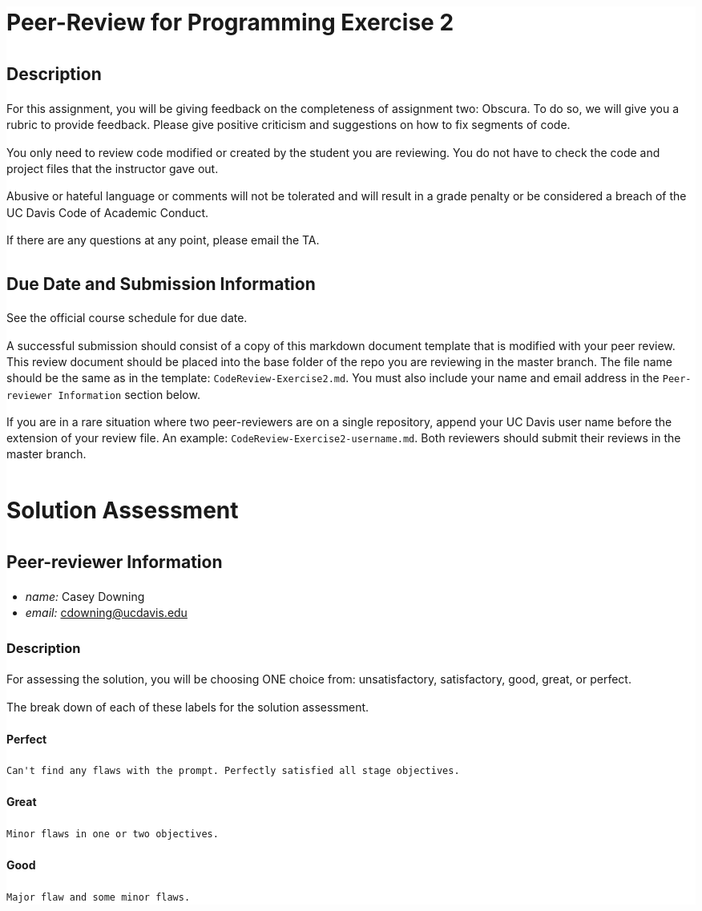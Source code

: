 # Peer-Review for Programming Exercise 2 #

## Description ##

For this assignment, you will be giving feedback on the completeness of assignment two: Obscura. To do so, we will give you a rubric to provide feedback. Please give positive criticism and suggestions on how to fix segments of code.

You only need to review code modified or created by the student you are reviewing. You do not have to check the code and project files that the instructor gave out.

Abusive or hateful language or comments will not be tolerated and will result in a grade penalty or be considered a breach of the UC Davis Code of Academic Conduct.

If there are any questions at any point, please email the TA.   

## Due Date and Submission Information
See the official course schedule for due date.

A successful submission should consist of a copy of this markdown document template that is modified with your peer review. This review document should be placed into the base folder of the repo you are reviewing in the master branch. The file name should be the same as in the template: `CodeReview-Exercise2.md`. You must also include your name and email address in the `Peer-reviewer Information` section below.

If you are in a rare situation where two peer-reviewers are on a single repository, append your UC Davis user name before the extension of your review file. An example: `CodeReview-Exercise2-username.md`. Both reviewers should submit their reviews in the master branch.  

# Solution Assessment #

## Peer-reviewer Information

* *name:* Casey Downing
* *email:* cdowning@ucdavis.edu

### Description ###

For assessing the solution, you will be choosing ONE choice from: unsatisfactory, satisfactory, good, great, or perfect.

The break down of each of these labels for the solution assessment.

#### Perfect #### 
    Can't find any flaws with the prompt. Perfectly satisfied all stage objectives.

#### Great ####
    Minor flaws in one or two objectives. 

#### Good #####
    Major flaw and some minor flaws.
